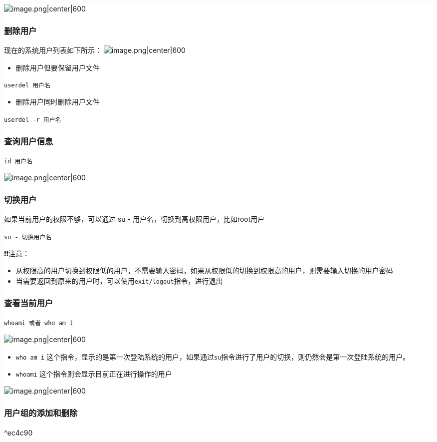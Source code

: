 ![image.png|center|600](https://jsd.cdn.zzko.cn/gh/NEUQer-xing/Markdown_images@master/images-2/20230709154930.png)

### 删除用户

现在的系统用户列表如下所示：
![image.png|center|600](https://jsd.cdn.zzko.cn/gh/NEUQer-xing/Markdown_images@master/images-2/20230709155258.png)
- 删除用户但要保留用户文件

```
userdel 用户名 
```

- 删除用户同时删除用户文件

```
userdel -r 用户名
```

###  查询用户信息

```
id 用户名
```

![image.png|center|600](https://jsd.cdn.zzko.cn/gh/NEUQer-xing/Markdown_images@master/images-2/20230709160157.png)

### 切换用户

如果当前用户的权限不够，可以通过 su - 用户名，切换到高权限用户，比如root用户

```
su - 切换用户名
```

❗️❗️注意： 
- 从权限高的用户切换到权限低的用户，不需要输入密码，如果从权限低的切换到权限高的用户，则需要输入切换的用户密码
- 当需要返回到原来的用户时，可以使用`exit/logout`指令，进行退出

### 查看当前用户

```
whoami 或者 who am I
```

![image.png|center|600](https://jsd.cdn.zzko.cn/gh/NEUQer-xing/Markdown_images@master/images-2/20230709161559.png)

- `who am i` 这个指令，显示的是第一次登陆系统的用户，如果通过`su`指令进行了用户的切换，则仍然会是第一次登陆系统的用户。

- `whoami` 这个指令则会显示目前正在进行操作的用户

![image.png|center|600](https://jsd.cdn.zzko.cn/gh/NEUQer-xing/Markdown_images@master/images-2/20230709162237.png)

### 用户组的添加和删除

^ec4c90
